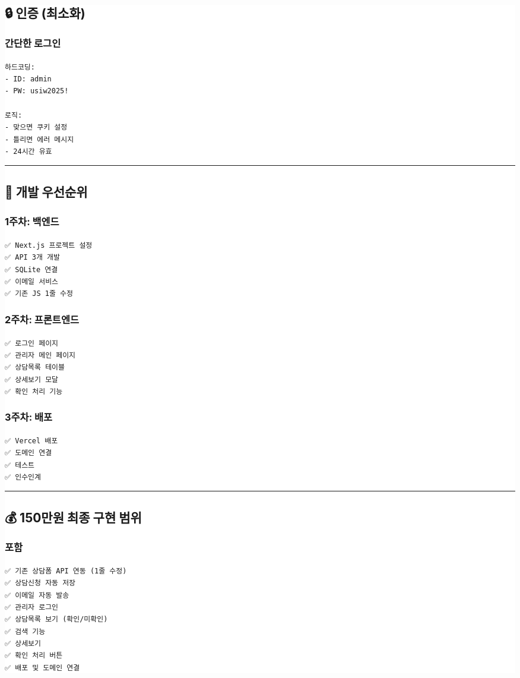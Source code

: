 
## 🔒 **인증 (최소화)**

### **간단한 로그인**
```
하드코딩:
- ID: admin
- PW: usiw2025!

로직:
- 맞으면 쿠키 설정
- 틀리면 에러 메시지
- 24시간 유효
```

---

## 🚀 **개발 우선순위**

### **1주차: 백엔드**
```
✅ Next.js 프로젝트 설정
✅ API 3개 개발
✅ SQLite 연결
✅ 이메일 서비스
✅ 기존 JS 1줄 수정
```

### **2주차: 프론트엔드**
```
✅ 로그인 페이지
✅ 관리자 메인 페이지
✅ 상담목록 테이블
✅ 상세보기 모달
✅ 확인 처리 기능
```

### **3주차: 배포**
```
✅ Vercel 배포
✅ 도메인 연결
✅ 테스트
✅ 인수인계
```

---

## 💰 **150만원 최종 구현 범위**

### **포함**
```
✅ 기존 상담폼 API 연동 (1줄 수정)
✅ 상담신청 자동 저장
✅ 이메일 자동 발송
✅ 관리자 로그인
✅ 상담목록 보기 (확인/미확인)
✅ 검색 기능
✅ 상세보기
✅ 확인 처리 버튼
✅ 배포 및 도메인 연결
```
